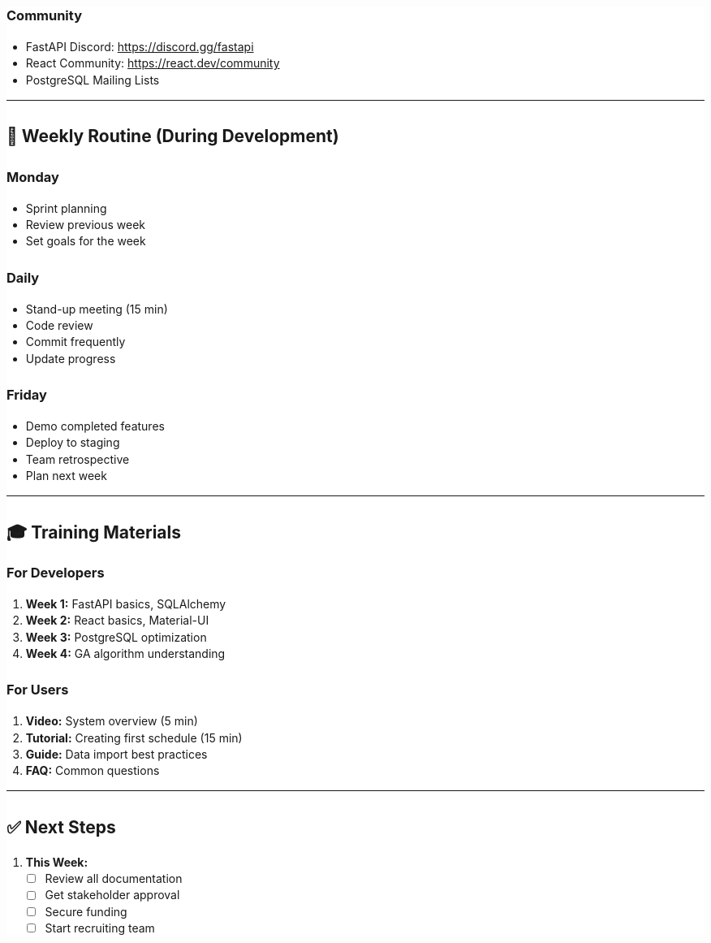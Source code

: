 ### Community
- FastAPI Discord: https://discord.gg/fastapi
- React Community: https://react.dev/community
- PostgreSQL Mailing Lists

---

## 🔄 Weekly Routine (During Development)

### Monday
- Sprint planning
- Review previous week
- Set goals for the week

### Daily
- Stand-up meeting (15 min)
- Code review
- Commit frequently
- Update progress

### Friday
- Demo completed features
- Deploy to staging
- Team retrospective
- Plan next week

---

## 🎓 Training Materials

### For Developers
1. **Week 1:** FastAPI basics, SQLAlchemy
2. **Week 2:** React basics, Material-UI
3. **Week 3:** PostgreSQL optimization
4. **Week 4:** GA algorithm understanding

### For Users
1. **Video:** System overview (5 min)
2. **Tutorial:** Creating first schedule (15 min)
3. **Guide:** Data import best practices
4. **FAQ:** Common questions

---

## ✅ Next Steps

1. **This Week:**
   - [ ] Review all documentation
   - [ ] Get stakeholder approval
   - [ ] Secure funding
   - [ ] Start recruiting team
